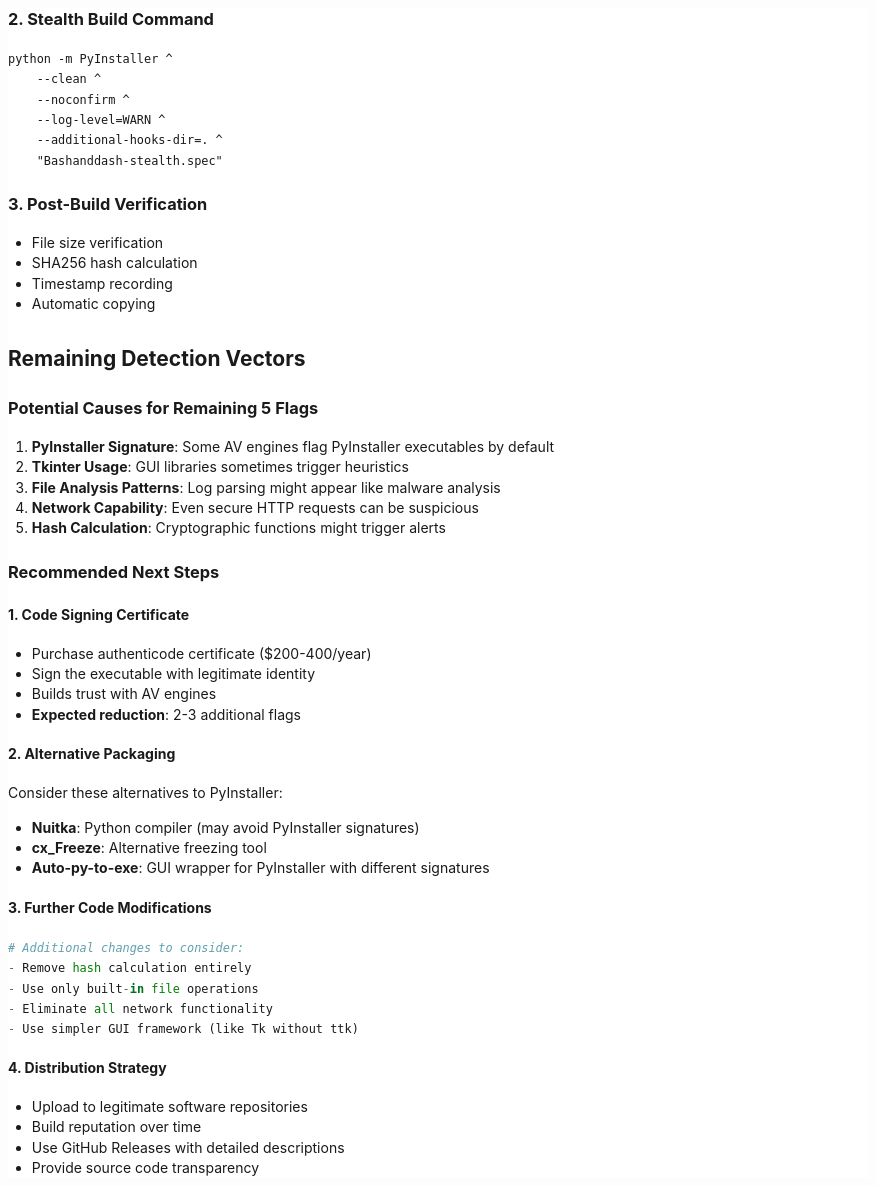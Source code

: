 ### 2. Stealth Build Command
```batch
python -m PyInstaller ^
    --clean ^
    --noconfirm ^
    --log-level=WARN ^
    --additional-hooks-dir=. ^
    "Bashanddash-stealth.spec"
```

### 3. Post-Build Verification
- File size verification
- SHA256 hash calculation
- Timestamp recording
- Automatic copying

## Remaining Detection Vectors

### Potential Causes for Remaining 5 Flags

1. **PyInstaller Signature**: Some AV engines flag PyInstaller executables by default
2. **Tkinter Usage**: GUI libraries sometimes trigger heuristics
3. **File Analysis Patterns**: Log parsing might appear like malware analysis
4. **Network Capability**: Even secure HTTP requests can be suspicious
5. **Hash Calculation**: Cryptographic functions might trigger alerts

### Recommended Next Steps

#### 1. Code Signing Certificate
- Purchase authenticode certificate ($200-400/year)
- Sign the executable with legitimate identity
- Builds trust with AV engines
- **Expected reduction**: 2-3 additional flags

#### 2. Alternative Packaging
Consider these alternatives to PyInstaller:
- **Nuitka**: Python compiler (may avoid PyInstaller signatures)
- **cx_Freeze**: Alternative freezing tool
- **Auto-py-to-exe**: GUI wrapper for PyInstaller with different signatures

#### 3. Further Code Modifications
```python
# Additional changes to consider:
- Remove hash calculation entirely
- Use only built-in file operations
- Eliminate all network functionality
- Use simpler GUI framework (like Tk without ttk)
```

#### 4. Distribution Strategy
- Upload to legitimate software repositories
- Build reputation over time
- Use GitHub Releases with detailed descriptions
- Provide source code transparency
